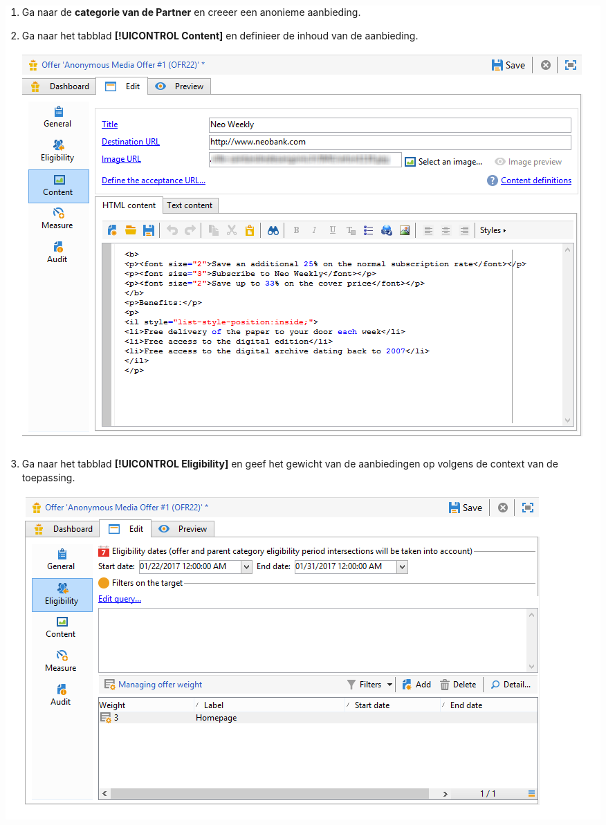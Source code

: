 1. Ga naar de **categorie van de Partner** en creeer een anonieme aanbieding.
1. Ga naar het tabblad **[!UICONTROL Content]** en definieer de inhoud van de aanbieding.

   ![](assets/offer_inbound_fallback_example_033.png)

1. Ga naar het tabblad **[!UICONTROL Eligibility]** en geef het gewicht van de aanbiedingen op volgens de context van de toepassing.

   ![](assets/offer_inbound_fallback_example_034.png)
